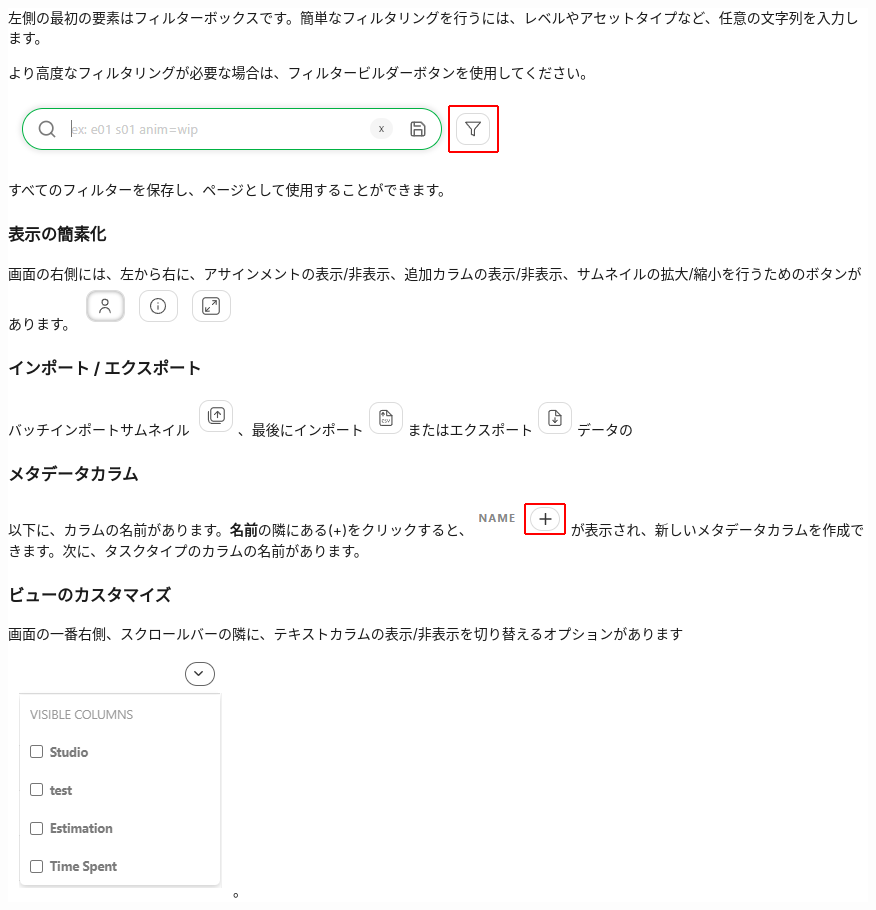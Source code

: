 左側の最初の要素はフィルターボックスです。簡単なフィルタリングを行うには、レベルやアセットタイプなど、任意の文字列を入力します。

より高度なフィルタリングが必要な場合は、フィルタービルダーボタンを使用してください。

![フィルタービルダー](../img/getting-started/filter_builder.png)

すべてのフィルターを保存し、ページとして使用することができます。

### 表示の簡素化

画面の右側には、左から右に、アサインメントの表示/非表示、追加カラムの表示/非表示、サムネイルの拡大/縮小を行うためのボタンがあります。
![表示と非表示オプション](../img/getting-started/display_hide_option.png)


### インポート / エクスポート
バッチインポートサムネイル ![バッチインポートサムネイル](../img/getting-started/add_thumbnails.png)、最後にインポート ![インポートボタン](../img/getting-started/import.png) またはエクスポート ![エクスポートボタン](../img/getting-started/export.png) データの



### メタデータカラム
以下に、カラムの名前があります。**名前**の隣にある(+)をクリックすると、![Add metadata column](../img/getting-started/add_column_custom.png) が表示され、新しいメタデータカラムを作成できます。次に、タスクタイプのカラムの名前があります。

### ビューのカスタマイズ
画面の一番右側、スクロールバーの隣に、テキストカラムの表示/非表示を切り替えるオプションがあります

![テキストカラムの表示/非表示](../img/getting-started/visible_column_detail.png)。
